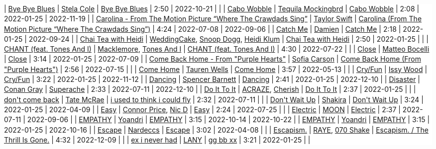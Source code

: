 | [Bye Bye Blues](https://open.spotify.com/track/1qYDuYKKMoAXvZBv1auEz2) | [Stela Cole](https://open.spotify.com/artist/1PlWf6idMAz65Luiq6aOY9) | [Bye Bye Blues](https://open.spotify.com/album/3AUPIddaKveMAAqY85pcEO) | 2:50 | 2022-10-21 |  |
| [Cabo Wobble](https://open.spotify.com/track/5dScNtNEqGAXVvf20GOaP2) | [Tequila Mockingbrd](https://open.spotify.com/artist/1Fjwun3NqhzH0wuorC38SO) | [Cabo Wobble](https://open.spotify.com/album/6qcdYfnnoLLhqRVny9lwuB) | 2:08 | 2022-01-25 | 2022-11-19 |
| [Carolina \- From The Motion Picture “Where The Crawdads Sing”](https://open.spotify.com/track/4axSuOg3BqsowKjRpj59RU) | [Taylor Swift](https://open.spotify.com/artist/06HL4z0CvFAxyc27GXpf02) | [Carolina \(From The Motion Picture “Where The Crawdads Sing”\)](https://open.spotify.com/album/5Bwg2XxrjTlrNy6BC7KQZf) | 4:24 | 2022-07-08 | 2022-09-06 |
| [Catch Me](https://open.spotify.com/track/5NFr84NNaAHt5B4zK9Vouh) | [Damien](https://open.spotify.com/artist/6zQRQ2jsbICny41g2fVT5U) | [Catch Me](https://open.spotify.com/album/5WRIApjgUfv46stqPOuANm) | 2:18 | 2022-01-25 | 2022-09-24 |
| [Chai Tea with Heidi](https://open.spotify.com/track/0EhQWGJFjhvVq0PllzJ7Rd) | [WeddingCake](https://open.spotify.com/artist/6Smy5hRNvMoK4C5DYiLDI8), [Snoop Dogg](https://open.spotify.com/artist/7hJcb9fa4alzcOq3EaNPoG), [Heidi Klum](https://open.spotify.com/artist/7gmNO7Sv6EFNtxJ7JTgeaC) | [Chai Tea with Heidi](https://open.spotify.com/album/6ULQCdbVXoexdtfeEQCKtZ) | 2:50 | 2022-01-25 |  |
| [CHANT \(feat\. Tones And I\)](https://open.spotify.com/track/5BgeAX4HuZdcuCqmu4pIMM) | [Macklemore](https://open.spotify.com/artist/3JhNCzhSMTxs9WLGJJxWOY), [Tones And I](https://open.spotify.com/artist/2NjfBq1NflQcKSeiDooVjY) | [CHANT \(feat\. Tones And I\)](https://open.spotify.com/album/4z2ItYJOliymox1iXbu9gs) | 4:30 | 2022-07-22 |  |
| [Close](https://open.spotify.com/track/4BkfHpktD9uGNEU6Mu0gd0) | [Matteo Bocelli](https://open.spotify.com/artist/3SzmIPVTtVc0AzbR8kwk0w) | [Close](https://open.spotify.com/album/0R5KWzMS55YDSGsRKGGqSd) | 3:14 | 2022-01-25 | 2022-07-09 |
| [Come Back Home \- From "Purple Hearts"](https://open.spotify.com/track/2mPXui72mlIYR5sQUPZXwP) | [Sofia Carson](https://open.spotify.com/artist/7bp2lSdh12wcA8LyB1srfJ) | [Come Back Home \(From "Purple Hearts"\)](https://open.spotify.com/album/2O6Q9yickLm8XJfvy1SPdx) | 2:56 | 2022-07-15 |  |
| [Come Home](https://open.spotify.com/track/5TBHXqbrK6YDOwn2VIjmpp) | [Tauren Wells](https://open.spotify.com/artist/3SKza3YPBri1k43LB1Tqy4) | [Come Home](https://open.spotify.com/album/6tatgifNJ5FMNp7UmkAF3X) | 3:57 | 2022-05-13 |  |
| [Cry/Fun](https://open.spotify.com/track/77QUW7lMcR87ddDAkhnu0T) | [Issy Wood](https://open.spotify.com/artist/3nyoodEXBH2JZUcZuT4KhU) | [Cry/Fun](https://open.spotify.com/album/40Uwh4FbbntjSIBANQlu11) | 3:22 | 2022-01-25 | 2022-11-12 |
| [Dancing](https://open.spotify.com/track/2GaMidZlf2kO3L1ZvORSP5) | [Spencer Barnett](https://open.spotify.com/artist/036LxbpsZt0VzZAgxYOEM5) | [Dancing](https://open.spotify.com/album/6ztdw1jAN5UZjj8RPioBIq) | 2:41 | 2022-01-25 | 2022-12-10 |
| [Disaster](https://open.spotify.com/track/3SWGtKHaCFEUqfm9ydUFVw) | [Conan Gray](https://open.spotify.com/artist/4Uc8Dsxct0oMqx0P6i60ea) | [Superache](https://open.spotify.com/album/5hIOd0FvjlgG4uLjXHkFWI) | 2:33 | 2022-07-11 | 2022-12-10 |
| [Do It To It](https://open.spotify.com/track/20on25jryn53hWghthWWW3) | [ACRAZE](https://open.spotify.com/artist/4pnp4w9g30yLfVIAFnZMRd), [Cherish](https://open.spotify.com/artist/1c70yCa8sRgIiQxl3HOEFo) | [Do It To It](https://open.spotify.com/album/58cd90Jkrovggh556JPN9L) | 2:37 | 2022-01-25 |  |
| [don't come back](https://open.spotify.com/track/3RhyHYnYxuGnP8njFlNxHq) | [Tate McRae](https://open.spotify.com/artist/45dkTj5sMRSjrmBSBeiHym) | [i used to think i could fly](https://open.spotify.com/album/5fhTetHew6Eph6HfQ9O5gJ) | 2:32 | 2022-07-11 |  |
| [Don't Wait Up](https://open.spotify.com/track/45PF1Y3RcW5MK0jxWvhc4D) | [Shakira](https://open.spotify.com/artist/0EmeFodog0BfCgMzAIvKQp) | [Don't Wait Up](https://open.spotify.com/album/5xEtia4eFu6W3Ql7xgR3Dp) | 3:24 | 2022-01-25 | 2022-04-09 |
| [Easy](https://open.spotify.com/track/0TGIw5lMfCjMhFZN7z43uk) | [Connor Price](https://open.spotify.com/artist/5zixe6AbgXPqt4c1uSl94L), [Nic D](https://open.spotify.com/artist/1XlLhtgJjC4ROQZilBZAvw) | [Easy](https://open.spotify.com/album/3LgYJcq5rLlKX8lJUKnqQa) | 2:24 | 2022-07-25 |  |
| [Electric](https://open.spotify.com/track/5H3cgV4jCdqXPxDtI78dCI) | [MOON](https://open.spotify.com/artist/4sKb7lHVHjkc5VbDihyHRp) | [Electric](https://open.spotify.com/album/7uOy96yZhShwnQS2q4jkFt) | 2:37 | 2022-07-11 | 2022-09-06 |
| [EMPATHY](https://open.spotify.com/track/5csiTZbWuNHlU6kkqElpad) | [Yoandri](https://open.spotify.com/artist/7uCNYKOeuyGcoxaP1Y095d) | [EMPATHY](https://open.spotify.com/album/7dwjYiomQezxXA6Gwd0fUE) | 3:15 | 2022-10-14 | 2022-10-22 |
| [EMPATHY](https://open.spotify.com/track/7Mg30M7Yt6EBV7sN00Xr9k) | [Yoandri](https://open.spotify.com/artist/7uCNYKOeuyGcoxaP1Y095d) | [EMPATHY](https://open.spotify.com/album/7A66n9P2h3Cfbuh5YZDNqZ) | 3:15 | 2022-01-25 | 2022-10-16 |
| [Escape](https://open.spotify.com/track/0mn426FxVilDODhgiAkdd2) | [Nardeccs](https://open.spotify.com/artist/74nG9D3t3DVqtGjkCBc5cR) | [Escape](https://open.spotify.com/album/1TzBxAR9oIbrfW9bjl3n7w) | 3:02 | 2022-04-08 |  |
| [Escapism.](https://open.spotify.com/track/5Z2MiIZ5I3jJvvmeWMLbOQ) | [RAYE](https://open.spotify.com/artist/5KKpBU5eC2tJDzf0wmlRp2), [070 Shake](https://open.spotify.com/artist/12Zk1DFhCbHY6v3xep2ZjI) | [Escapism\. / The Thrill Is Gone.](https://open.spotify.com/album/3omkMn8vbTKOebb9ABbqyb) | 4:32 | 2022-12-09 |  |
| [ex i never had](https://open.spotify.com/track/1NAyq9TrQIpLHWStUX4xAQ) | [LANY](https://open.spotify.com/artist/49tQo2QULno7gxHutgccqF) | [gg bb xx](https://open.spotify.com/album/20tgAhlplT42WnAAC8Xndk) | 3:21 | 2022-01-25 |  |